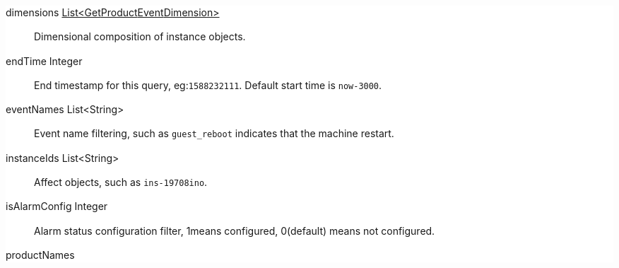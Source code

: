 </dd></dl>
</pulumi-choosable>
</div>

<div>
<pulumi-choosable type="language" values="java">
<dl class="resources-properties"><dt class="property-optional"
            title="Optional">
        <span id="dimensions_java">
<a data-swiftype-name="resource-property" data-swiftype-type="text" href="#dimensions_java" style="color: inherit; text-decoration: inherit;">dimensions</a>
</span>
        <span class="property-indicator"></span>
        <span class="property-type"><a href="#getproducteventdimension">List&lt;Get<wbr>Product<wbr>Event<wbr>Dimension&gt;</a></span>
    </dt>
    <dd><p>Dimensional composition of instance objects.</p>
</dd><dt class="property-optional"
            title="Optional">
        <span id="endtime_java">
<a data-swiftype-name="resource-property" data-swiftype-type="text" href="#endtime_java" style="color: inherit; text-decoration: inherit;">end<wbr>Time</a>
</span>
        <span class="property-indicator"></span>
        <span class="property-type">Integer</span>
    </dt>
    <dd><p>End timestamp for this query, eg:<code>1588232111</code>. Default start time is <code>now-3000</code>.</p>
</dd><dt class="property-optional"
            title="Optional">
        <span id="eventnames_java">
<a data-swiftype-name="resource-property" data-swiftype-type="text" href="#eventnames_java" style="color: inherit; text-decoration: inherit;">event<wbr>Names</a>
</span>
        <span class="property-indicator"></span>
        <span class="property-type">List&lt;String&gt;</span>
    </dt>
    <dd><p>Event name filtering, such as <code>guest_reboot</code> indicates that the machine restart.</p>
</dd><dt class="property-optional"
            title="Optional">
        <span id="instanceids_java">
<a data-swiftype-name="resource-property" data-swiftype-type="text" href="#instanceids_java" style="color: inherit; text-decoration: inherit;">instance<wbr>Ids</a>
</span>
        <span class="property-indicator"></span>
        <span class="property-type">List&lt;String&gt;</span>
    </dt>
    <dd><p>Affect objects, such as <code>ins-19708ino</code>.</p>
</dd><dt class="property-optional"
            title="Optional">
        <span id="isalarmconfig_java">
<a data-swiftype-name="resource-property" data-swiftype-type="text" href="#isalarmconfig_java" style="color: inherit; text-decoration: inherit;">is<wbr>Alarm<wbr>Config</a>
</span>
        <span class="property-indicator"></span>
        <span class="property-type">Integer</span>
    </dt>
    <dd><p>Alarm status configuration filter, 1means configured, 0(default) means not configured.</p>
</dd><dt class="property-optional"
            title="Optional">
        <span id="productnames_java">
<a data-swiftype-name="resource-property" data-swiftype-type="text" href="#productnames_java" style="color: inherit; text-decoration: inherit;">product<wbr>Names</a>